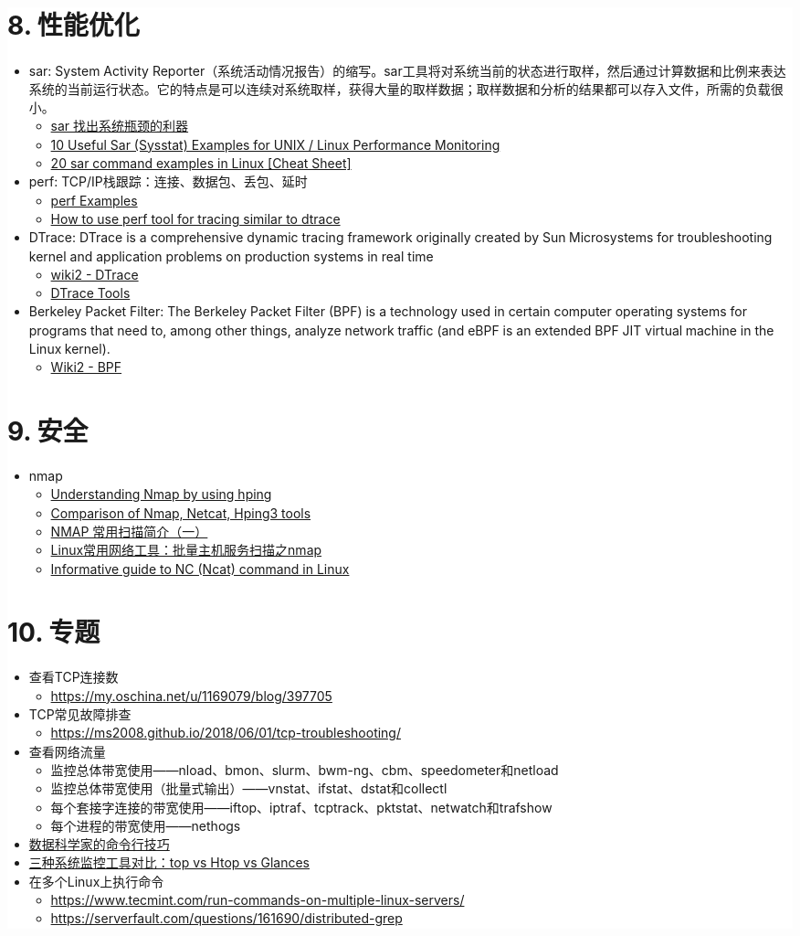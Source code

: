 # 8. 性能优化

- sar: System Activity Reporter（系统活动情况报告）的缩写。sar工具将对系统当前的状态进行取样，然后通过计算数据和比例来表达系统的当前运行状态。它的特点是可以连续对系统取样，获得大量的取样数据；取样数据和分析的结果都可以存入文件，所需的负载很小。
  - [sar 找出系统瓶颈的利器](https://linuxtools-rst.readthedocs.io/zh_CN/latest/tool/sar.html)
  - [10 Useful Sar (Sysstat) Examples for UNIX / Linux Performance Monitoring](https://www.thegeekstuff.com/2011/03/sar-examples/)
  - [20 sar command examples in Linux [Cheat Sheet]](https://www.golinuxcloud.com/sar-command-in-linux/)
- perf: TCP/IP栈跟踪：连接、数据包、丢包、延时
  - [perf Examples](https://www.brendangregg.com/perf.html)
  - [How to use perf tool for tracing similar to dtrace](https://www.thegeekdiary.com/how-to-use-perf-tool-for-tracing-similar-to-dtrace/)
- DTrace: DTrace is a comprehensive dynamic tracing framework originally created by Sun Microsystems for troubleshooting kernel and application problems on production systems in real time
  - [wiki2 - DTrace](https://wiki2.org/en/DTrace)
  - [DTrace Tools](https://www.brendangregg.com/dtrace.html)
- Berkeley Packet Filter: The Berkeley Packet Filter (BPF) is a technology used in certain computer operating systems for programs that need to, among other things, analyze network traffic (and eBPF is an extended BPF JIT virtual machine in the Linux kernel).
  - [Wiki2 - BPF](https://wiki2.org/en/EBPF+Newton)


# 9. 安全

- nmap
  - [Understanding Nmap by using hping](https://medium.com/@reginaldlaurent/understanding-nmap-by-using-hping-c27e6b613bd9)
  - [Comparison of Nmap, Netcat, Hping3 tools](https://titanwolf.org/Network/Articles/Article?AID=43618944-204a-4ac9-a982-2f163db31e89)
  - [NMAP 常用扫描简介（一）](https://mp.weixin.qq.com/s?__biz=MjM5NjQ4MjYwMQ==&mid=2664608847&idx=1&sn=5d98128987ce41aaf92028aac20383f4&chksm=bdce8f098ab9061f582e37a63c9901783577654f87a240b37372282e911288ce6b671b8180bb&scene=0&key=24d0ae311a85eefa32abe6c5b5c7cf5962630da7717bcaa1e18153031255be627971e084606566e6faf43eee1ea331d68034bf7d276796d8c7941a024ff821eca1880bd757e2aa85ac02acdc8f998da8&ascene=0&uin=MjYxMzYyNzA0MA%3D%3D&devicetype=iMac+MacBookPro11%2C4+OSX+OSX+10.12.4+build(16E195)&version=12020110&nettype=WIFI&fontScale=100&pass_ticket=6Hb1hWILMRJHL9uGhy9pAbkGJHl5duMbl9l1zltmQzBvNtmcDolgjXush5at2jq1)
  - [Linux常用网络工具：批量主机服务扫描之nmap](https://www.linuxdiyf.com/linux/12486.html)
  - [Informative guide to NC (Ncat) command in Linux](https://thelinuxgurus.com/informative-guide-to-nc-ncat-command-in-linux/)



# 10. 专题

- 查看TCP连接数
  - https://my.oschina.net/u/1169079/blog/397705
- TCP常见故障排查
  - https://ms2008.github.io/2018/06/01/tcp-troubleshooting/
- 查看网络流量
  - 监控总体带宽使用――nload、bmon、slurm、bwm-ng、cbm、speedometer和netload
  - 监控总体带宽使用（批量式输出）――vnstat、ifstat、dstat和collectl
  - 每个套接字连接的带宽使用――iftop、iptraf、tcptrack、pktstat、netwatch和trafshow
  - 每个进程的带宽使用――nethogs
- [数据科学家的命令行技巧](https://linux.cn/article-10342-1.html)
- [三种系统监控工具对比：top vs Htop vs Glances](https://mp.weixin.qq.com/s/_YdwciFT6qu5_kUIyylR2g)
- 在多个Linux上执行命令
  - https://www.tecmint.com/run-commands-on-multiple-linux-servers/
  - https://serverfault.com/questions/161690/distributed-grep

